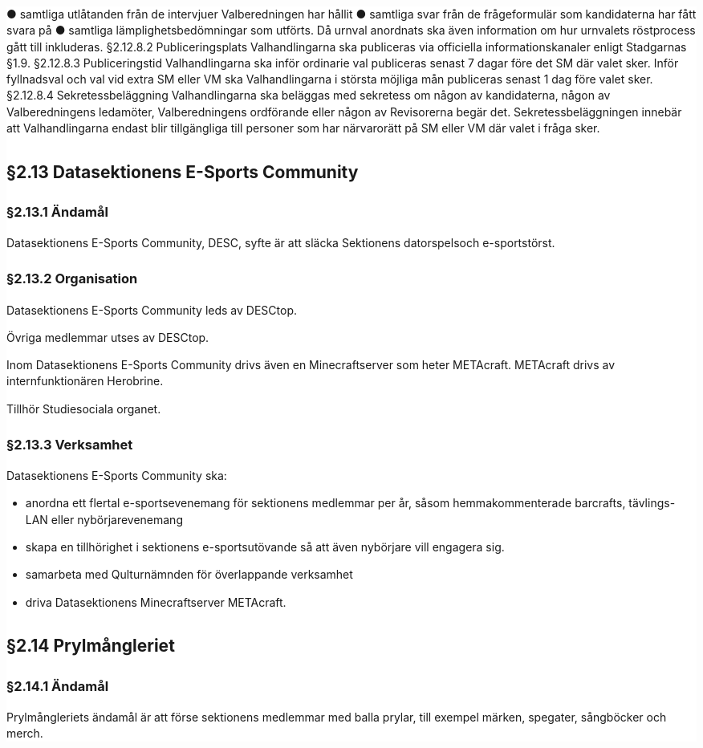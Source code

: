 ● samtliga utlåtanden från de intervjuer Valberedningen har hållit
● samtliga svar från de frågeformulär som kandidaterna har fått svara på
● samtliga lämplighetsbedömningar som utförts.
Då urnval anordnats ska även information om hur urnvalets röstprocess gått till
inkluderas.
§2.12.8.2 Publiceringsplats
Valhandlingarna ska publiceras via officiella informationskanaler enligt Stadgarnas
§1.9.
§2.12.8.3 Publiceringstid
Valhandlingarna ska inför ordinarie val publiceras senast 7 dagar före det SM där valet
sker. Inför fyllnadsval och val vid extra SM eller VM ska Valhandlingarna i största
möjliga mån publiceras senast 1 dag före valet sker.
§2.12.8.4 Sekretessbeläggning
Valhandlingarna ska beläggas med sekretess om någon av kandidaterna, någon av
Valberedningens ledamöter, Valberedningens ordförande eller någon av Revisorerna
begär det. Sekretessbeläggningen innebär att Valhandlingarna endast blir tillgängliga
till personer som har närvarorätt på SM eller VM där valet i fråga sker.

## §2.13 Datasektionens E-Sports Community

### §2.13.1 Ändamål

Datasektionens E-Sports Community, DESC, syfte är att släcka Sektionens datorspelsoch e-sportstörst.

### §2.13.2 Organisation

Datasektionens E-Sports Community leds av DESCtop.

Övriga medlemmar utses av DESCtop.

Inom Datasektionens E-Sports Community drivs även en Minecraftserver som heter METAcraft. METAcraft drivs av internfunktionären Herobrine.

Tillhör Studiesociala organet.

### §2.13.3 Verksamhet

Datasektionens E-Sports Community ska:

- anordna ett flertal e-sportsevenemang för sektionens medlemmar per år, såsom hemmakommenterade barcrafts, tävlings-LAN eller nybörjarevenemang

- skapa en tillhörighet i sektionens e-sportsutövande så att även nybörjare vill engagera sig.

- samarbeta med Qulturnämnden för överlappande verksamhet

- driva Datasektionens Minecraftserver METAcraft.

## §2.14 Prylmångleriet

### §2.14.1 Ändamål

Prylmångleriets ändamål är att förse sektionens medlemmar med balla prylar, till exempel märken, spegater, sångböcker och merch.
